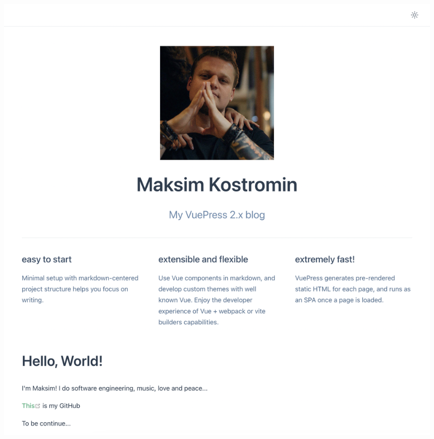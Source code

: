 ![home page light theme](./home-page-light-theme.png)

  </CodeGroupItem>

  <CodeGroupItem title="dark theme">
